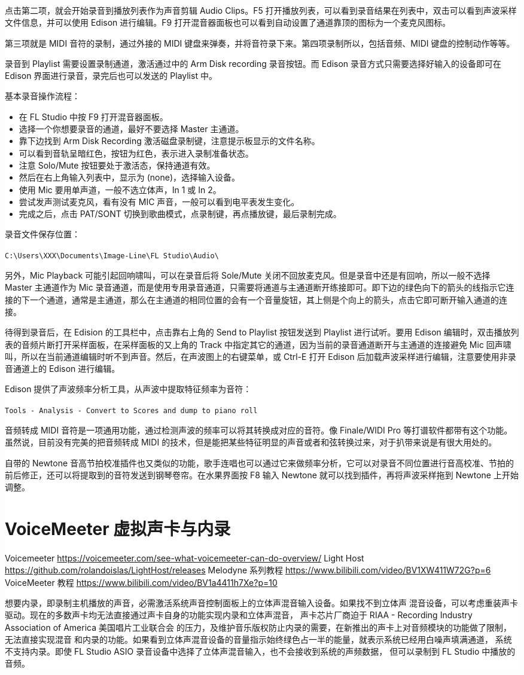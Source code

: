 点击第二项，就会开始录音到播放列表作为声音剪辑 Audio Clips。F5 打开播放列表，可以看到录音结果在列表中，双击可以看到声波采样文件信息，并可以使用 Edison 进行编辑。F9 打开混音器面板也可以看到自动设置了通道靠顶的图标为一个麦克风图标。

第三项就是 MIDI 音符的录制，通过外接的 MIDI 键盘来弹奏，并将音符录下来。第四项录制所以，包括音频、MIDI 键盘的控制动作等等。


录音到 Playlist 需要设置录制通道，激活通过中的 Arm Disk recording 录音按钮。而 Edison 录音方式只需要选择好输入的设备即可在 Edison 界面进行录音，录完后也可以发送的 Playlist 中。


基本录音操作流程：

- 在 FL Studio 中按 F9 打开混音器面板。
- 选择一个你想要录音的通道，最好不要选择 Master 主通道。
- 靠下边找到 Arm Disk Recording 激活磁盘录制键，注意提示板显示的文件名称。
- 可以看到音轨呈暗红色，按钮为红色，表示进入录制准备状态。
- 注意 Solo/Mute 按钮要处于激活态，保持通道有效。
- 然后在右上角输入列表中，显示为 (none)，选择输入设备。
- 使用 Mic 要用单声道，一般不选立体声，In 1 或 In 2。
- 尝试发声测试麦克风，看有没有 MIC 声音，一般可以看到电平表发生变化。
- 完成之后，点击 PAT/SONT 切换到歌曲模式，点录制键，再点播放键，最后录制完成。

录音文件保存位置：

    C:\Users\XXX\Documents\Image-Line\FL Studio\Audio\

另外，Mic Playback 可能引起回响啸叫，可以在录音后将 Sole/Mute 关闭不回放麦克风。但是录音中还是有回响，所以一般不选择 Master 主通道作为 Mic 录音通道，而是使用专用录音通道，只需要将通道与主通道断开练接即可。即下边的绿色向下的箭头的线指示它连接的下一个通道，通常是主通道，那么在主通道的相同位置的会有一个音量旋钮，其上侧是个向上的箭头，点击它即可断开输入通道的连接。

待得到录音后，在 Edision 的工具栏中，点击靠右上角的 Send to Playlist 按钮发送到 Playlist 进行试听。要用 Edison 编辑时，双击播放列表的音频片断打开采样面板，在采样面板的又上角的 Track 中指定其它的通道，因为当前的录音通道断开与主通道的连接避免 Mic 回声啸叫，所以在当前通道编辑时听不到声音。然后，在声波图上的右键菜单，或 Ctrl-E 打开 Edison 后加载声波采样进行编辑，注意要使用非录音通道上的 Edison 进行编辑。

Edison 提供了声波频率分析工具，从声波中提取特征频率为音符：

    Tools - Analysis - Convert to Scores and dump to piano roll

音频转成 MIDI 音符是一项通用功能，通过检测声波的频率可以将其转换成对应的音符。像 Finale/WIDI Pro 等打谱软件都带有这个功能。虽然说，目前没有完美的把音频转成 MIDI 的技术，但是能把某些特征明显的声音或者和弦转换过来，对于扒带来说是有很大用处的。

自带的 Newtone 音高节拍校准插件也又类似的功能，歌手连唱也可以通过它来做频率分析，它可以对录音不同位置进行音高校准、节拍的前后修正，还可以将提取到的音符发送到钢琴卷帘。在水果界面按 F8 输入 Newtone 就可以找到插件，再将声波采样拖到 Newtone 上开始调整。



# VoiceMeeter 虚拟声卡与内录
Voicemeeter https://voicemeeter.com/see-what-voicemeeter-can-do-overview/
Light Host https://github.com/rolandoislas/LightHost/releases
Melodyne 系列教程 https://www.bilibili.com/video/BV1XW411W72G?p=6
VoiceMeeter 教程 https://www.bilibili.com/video/BV1a4411h7Xe?p=10

想要内录，即录制主机播放的声音，必需激活系统声音控制面板上的立体声混音输入设备。如果找不到立体声
混音设备，可以考虑重装声卡驱动。现在的多数声卡均无法直接通过声卡自身的功能实现内录和立体声混音，
声卡芯片厂商迫于 RIAA - Recording Industry Association of America 美国唱片工业联合会
的压力，及维护音乐版权防止内录的需要，在新推出的声卡上对音频模块的功能做了限制，无法直接实现混音
和内录的功能。如果看到立体声混音设备的音量指示始终绿色占一半的能量，就表示系统已经用白噪声填满通道，
系统不支持内录。即使 FL Studio ASIO 录音设备中选择了立体声混音输入，也不会接收到系统的声频数据，
但可以录制到 FL Studio 中播放的音频。
